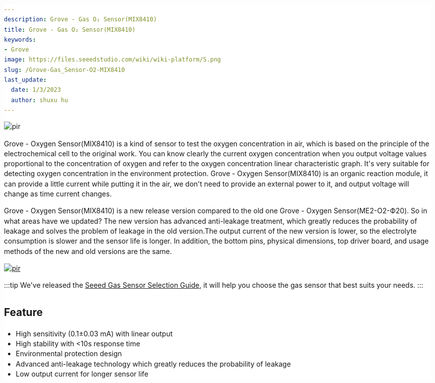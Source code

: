 ```yaml
---
description: Grove - Gas O₂ Sensor(MIX8410)
title: Grove - Gas O₂ Sensor(MIX8410)
keywords:
- Grove
image: https://files.seeedstudio.com/wiki/wiki-platform/S.png
slug: /Grove-Gas_Sensor-O2-MIX8410
last_update:
  date: 1/3/2023
  author: shuxu hu
---
```





<p style={{textAlign: 'center'}}><img src="https://files.seeedstudio.com/products/101990680/101990680_preview-34.png" alt="pir" width={600} height="auto" /></p>

Grove - Oxygen Sensor(MIX8410) is a kind of sensor to test the oxygen concentration in air, which is based on the principle of the electrochemical cell to the original work. You can know clearly the current oxygen concentration when you output voltage values proportional to the concentration of oxygen and refer to the oxygen concentration linear characteristic graph. It's very suitable for detecting oxygen concentration in the environment protection. Grove - Oxygen Sensor(MIX8410) is an organic reaction module, it can provide a little current while putting it in the air, we don't need to provide an external power to it, and output voltage will change as time current changes. 

Grove - Oxygen Sensor(MIX8410) is a new release version compared to the old one Grove - Oxygen Sensor(ME2-O2-Ф20). So in what areas have we updated? The new version has advanced anti-leakage treatment, which greatly reduces the probability of leakage and solves the problem of leakage in the old version.The output current of the new version is lower, so the electrolyte consumption is slower and the sensor life is longer. In addition, the bottom pins, physical dimensions, top driver board, and usage methods of the new and old versions are the same.

<iframe width="800" height="450" src="https://www.youtube.com/embed/4df5kaaKa6I" frameborder="0" allow="accelerometer; autoplay; encrypted-media; gyroscope; picture-in-picture" allowfullscreen></iframe>

[<p><img src="https://files.seeedstudio.com/wiki/BeagleBone_Green_Wireless/images/get_one_now.png" alt="pir" width={600} height="auto" /></p>](https://www.seeedstudio.com/Grove-Oxygen-Sensor-MIX8410-p-4697.html) 


:::tip
    We've released the [Seeed Gas Sensor Selection Guide](https://wiki.seeedstudio.com/Sensor_gas/), it will help you choose the gas sensor that best suits your needs.
:::

## Feature

* High sensitivity (0.1±0.03 mA) with linear output
* High stability with <10s response time
* Environmental protection design
* Advanced anti-leakage technology which greatly reduces the probability of leakage
* Low output current for longer sensor life
